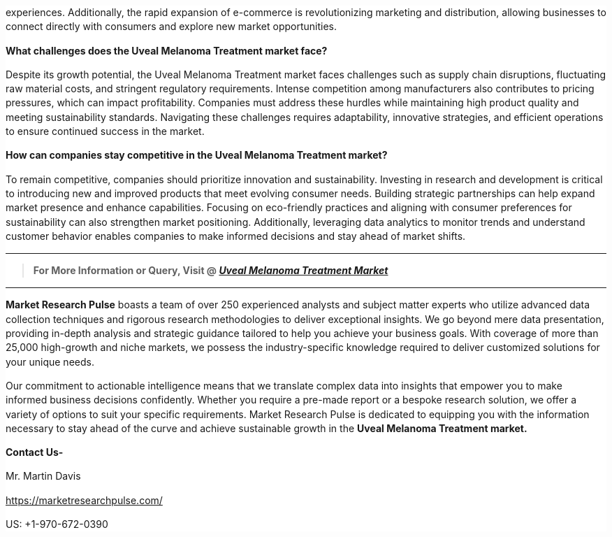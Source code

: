 experiences. Additionally, the rapid expansion of e-commerce is revolutionizing marketing and distribution, allowing businesses to connect directly with consumers and explore new market opportunities.</p><p><strong>What challenges does the Uveal Melanoma Treatment market face?</strong></p><p>Despite its growth potential, the Uveal Melanoma Treatment market faces challenges such as supply chain disruptions, fluctuating raw material costs, and stringent regulatory requirements. Intense competition among manufacturers also contributes to pricing pressures, which can impact profitability. Companies must address these hurdles while maintaining high product quality and meeting sustainability standards. Navigating these challenges requires adaptability, innovative strategies, and efficient operations to ensure continued success in the market.</p><p><strong>How can companies stay competitive in the Uveal Melanoma Treatment market?</strong></p><p>To remain competitive, companies should prioritize innovation and sustainability. Investing in research and development is critical to introducing new and improved products that meet evolving consumer needs. Building strategic partnerships can help expand market presence and enhance capabilities. Focusing on eco-friendly practices and aligning with consumer preferences for sustainability can also strengthen market positioning. Additionally, leveraging data analytics to monitor trends and understand customer behavior enables companies to make informed decisions and stay ahead of market shifts.</p><hr /><blockquote><p><strong>For More Information or Query, Visit @&nbsp;<em><a href="https://marketresearchpulse.com/report/6570/uveal-melanoma-treatment-market?utm_source=Linkedin&utm_medium=0112">Uveal Melanoma Treatment Market</a></em></strong></p></blockquote><hr /><p><strong>Market Research Pulse</strong> boasts a team of over 250 experienced analysts and subject matter experts who utilize advanced data collection techniques and rigorous research methodologies to deliver exceptional insights. We go beyond mere data presentation, providing in-depth analysis and strategic guidance tailored to help you achieve your business goals. With coverage of more than 25,000 high-growth and niche markets, we possess the industry-specific knowledge required to deliver customized solutions for your unique needs.</p><p>Our commitment to actionable intelligence means that we translate complex data into insights that empower you to make informed business decisions confidently. Whether you require a pre-made report or a bespoke research solution, we offer a variety of options to suit your specific requirements. Market Research Pulse is dedicated to equipping you with the information necessary to stay ahead of the curve and achieve sustainable growth in the <strong>Uveal Melanoma Treatment market.</strong></p><p><strong>Contact Us-</strong></p><p>Mr. Martin Davis</p><p>https://marketresearchpulse.com/</p><p>US: +1-970-672-0390</p>
